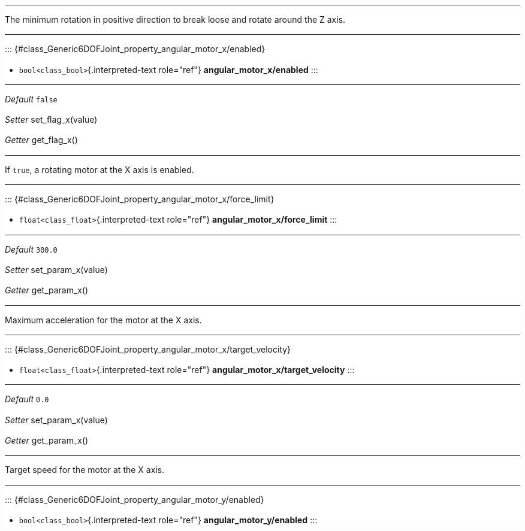   ----------- -----------

The minimum rotation in positive direction to break loose and rotate
around the Z axis.

------------------------------------------------------------------------

::: {#class_Generic6DOFJoint_property_angular_motor_x/enabled}
-   `bool<class_bool>`{.interpreted-text role="ref"}
    **angular\_motor\_x/enabled**
:::

  ----------- ---------------------
  *Default*   `false`

  *Setter*    set\_flag\_x(value)

  *Getter*    get\_flag\_x()
  ----------- ---------------------

If `true`, a rotating motor at the X axis is enabled.

------------------------------------------------------------------------

::: {#class_Generic6DOFJoint_property_angular_motor_x/force_limit}
-   `float<class_float>`{.interpreted-text role="ref"}
    **angular\_motor\_x/force\_limit**
:::

  ----------- ----------------------
  *Default*   `300.0`

  *Setter*    set\_param\_x(value)

  *Getter*    get\_param\_x()
  ----------- ----------------------

Maximum acceleration for the motor at the X axis.

------------------------------------------------------------------------

::: {#class_Generic6DOFJoint_property_angular_motor_x/target_velocity}
-   `float<class_float>`{.interpreted-text role="ref"}
    **angular\_motor\_x/target\_velocity**
:::

  ----------- ----------------------
  *Default*   `0.0`

  *Setter*    set\_param\_x(value)

  *Getter*    get\_param\_x()
  ----------- ----------------------

Target speed for the motor at the X axis.

------------------------------------------------------------------------

::: {#class_Generic6DOFJoint_property_angular_motor_y/enabled}
-   `bool<class_bool>`{.interpreted-text role="ref"}
    **angular\_motor\_y/enabled**
:::
